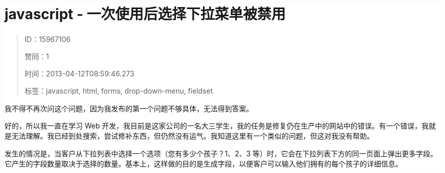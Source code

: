 # javascript - 一次使用后选择下拉菜单被禁用

> ID：15967106
> 
> 赞同：1
> 
> 时间：2013-04-12T08:59:46.273
> 
> 标签：javascript, html, forms, drop-down-menu, fieldset

我不得不再次问这个问题，因为我发布的第一个问题不够具体，无法得到答案。

好的，所以我一直在学习 Web 开发，我目前是这家公司的一名大三学生，我的任务是修复仍在生产中的网站中的错误。有一个错误，我就是无法理解。我已经到处搜索，尝试修补东西，但仍然没有运气。我知道这里有一个类似的问题，但这对我没有帮助。

发生的情况是，当客户从下拉列表中选择一个选项（您有多少个孩子？1、2、3 等）时，它会在下拉列表下方的同一页面上弹出更多字段。它产生的字段数量取决于选择的数量。基本上，这样做的目的是生成字段，以便客户可以输入他们拥有的每个孩子的详细信息。

